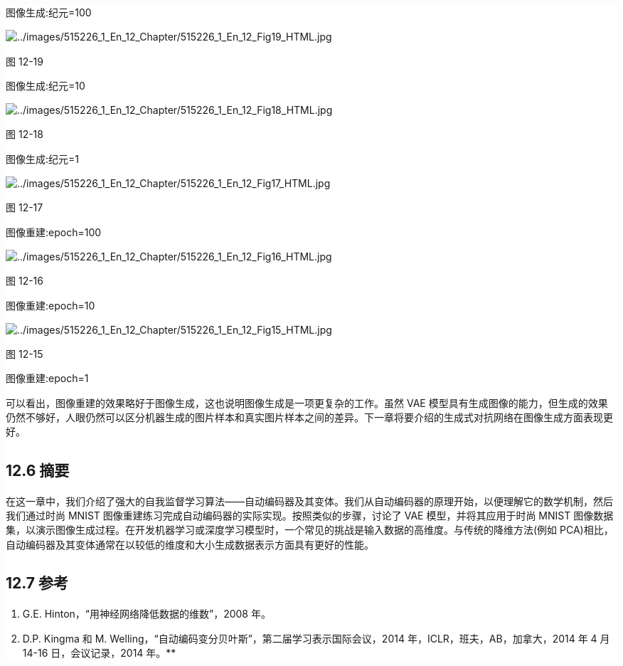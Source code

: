 图像生成:纪元=100

![../images/515226_1_En_12_Chapter/515226_1_En_12_Fig19_HTML.jpg](../images/515226_1_En_12_Chapter/515226_1_En_12_Fig19_HTML.jpg)

图 12-19

图像生成:纪元=10

![../images/515226_1_En_12_Chapter/515226_1_En_12_Fig18_HTML.jpg](../images/515226_1_En_12_Chapter/515226_1_En_12_Fig18_HTML.jpg)

图 12-18

图像生成:纪元=1

![../images/515226_1_En_12_Chapter/515226_1_En_12_Fig17_HTML.jpg](../images/515226_1_En_12_Chapter/515226_1_En_12_Fig17_HTML.jpg)

图 12-17

图像重建:epoch=100

![../images/515226_1_En_12_Chapter/515226_1_En_12_Fig16_HTML.jpg](../images/515226_1_En_12_Chapter/515226_1_En_12_Fig16_HTML.jpg)

图 12-16

图像重建:epoch=10

![../images/515226_1_En_12_Chapter/515226_1_En_12_Fig15_HTML.jpg](../images/515226_1_En_12_Chapter/515226_1_En_12_Fig15_HTML.jpg)

图 12-15

图像重建:epoch=1

可以看出，图像重建的效果略好于图像生成，这也说明图像生成是一项更复杂的工作。虽然 VAE 模型具有生成图像的能力，但生成的效果仍然不够好，人眼仍然可以区分机器生成的图片样本和真实图片样本之间的差异。下一章将要介绍的生成式对抗网络在图像生成方面表现更好。

## 12.6 摘要

在这一章中，我们介绍了强大的自我监督学习算法——自动编码器及其变体。我们从自动编码器的原理开始，以便理解它的数学机制，然后我们通过时尚 MNIST 图像重建练习完成自动编码器的实际实现。按照类似的步骤，讨论了 VAE 模型，并将其应用于时尚 MNIST 图像数据集，以演示图像生成过程。在开发机器学习或深度学习模型时，一个常见的挑战是输入数据的高维度。与传统的降维方法(例如 PCA)相比，自动编码器及其变体通常在以较低的维度和大小生成数据表示方面具有更好的性能。

## 12.7 参考

1.  G.E. Hinton，“用神经网络降低数据的维数”，2008 年。

2.  D.P. Kingma 和 M. Welling，“自动编码变分贝叶斯”，第二届学习表示国际会议，2014 年，ICLR，班夫，AB，加拿大，2014 年 4 月 14-16 日，会议记录，2014 年。**